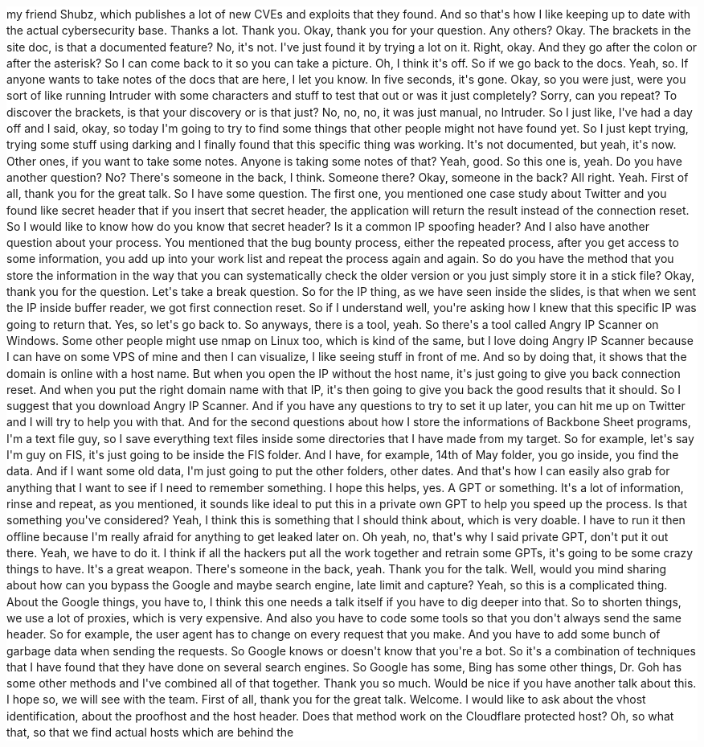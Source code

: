 my friend Shubz,  which publishes a lot of new CVEs  and exploits that they found.  And so that's how I like keeping up to date  with the actual cybersecurity base.  Thanks a lot.  Thank you.  Okay, thank you for your question.  Any others?  Okay.  The brackets in the site doc,  is that a documented feature?  No, it's not.  I've just found it by trying a lot on it.  Right, okay.  And they go after the colon or after the asterisk?  So I can come back to it so you can take a picture.  Oh, I think it's off.  So if we go back to the docs.  Yeah, so.  If anyone wants to take notes of the docs that are here,  I let you know.  In five seconds, it's gone.  Okay, so you were just,  were you sort of like running Intruder  with some characters and stuff to test that out  or was it just completely?  Sorry, can you repeat?  To discover the brackets,  is that your discovery or is that just?  No, no, no, it was just manual, no Intruder.  So I just like, I've had a day off and I said,  okay, so today I'm going to try to find some things  that other people might not have found yet.  So I just kept trying, trying some stuff using darking  and I finally found that this specific thing was working.  It's not documented, but yeah, it's now.  Other ones, if you want to take some notes.  Anyone is taking some notes of that?  Yeah, good.  So this one is, yeah.  Do you have another question?  No?  There's someone in the back, I think.  Someone there?  Okay, someone in the back?  All right.  Yeah.  First of all, thank you for the great talk.  So I have some question.  The first one, you mentioned one case study about Twitter  and you found like secret header  that if you insert that secret header,  the application will return the result  instead of the connection reset.  So I would like to know how do you know that secret header?  Is it a common IP spoofing header?  And I also have another question about your process.  You mentioned that the bug bounty process,  either the repeated process,  after you get access to some information,  you add up into your work list  and repeat the process again and again.  So do you have the method that you store the information  in the way that you can systematically  check the older version  or you just simply store it in a stick file?  Okay, thank you for the question.  Let's take a break question.  So for the IP thing, as we have seen inside the slides,  is that when we sent the IP inside buffer reader,  we got first connection reset.  So if I understand well,  you're asking how I knew that this specific IP  was going to return that.  Yes, so let's go back to.  So anyways, there is a tool, yeah.  So there's a tool called Angry IP Scanner on Windows.  Some other people might use nmap on Linux too,  which is kind of the same,  but I love doing Angry IP Scanner  because I can have on some VPS of mine  and then I can visualize,  I like seeing stuff in front of me.  And so by doing that,  it shows that the domain is online with a host name.  But when you open the IP without the host name,  it's just going to give you back connection reset.  And when you put the right domain name with that IP,  it's then going to give you back  the good results that it should.  So I suggest that you download Angry IP Scanner.  And if you have any questions to try to set it up later,  you can hit me up on Twitter  and I will try to help you with that.  And for the second questions  about how I store the informations of Backbone Sheet programs,  I'm a text file guy,  so I save everything text files inside some directories  that I have made from my target.  So for example, let's say I'm guy on FIS,  it's just going to be inside the FIS folder.  And I have, for example,  14th of May folder, you go inside, you find the data.  And if I want some old data,  I'm just going to put the other folders, other dates.  And that's how I can easily also grab for anything  that I want to see if I need to remember something.  I hope this helps, yes.  A GPT or something.  It's a lot of information, rinse and repeat,  as you mentioned, it sounds like ideal  to put this in a private own GPT  to help you speed up the process.  Is that something you've considered?  Yeah, I think this is something that I should think about,  which is very doable.  I have to run it then offline  because I'm really afraid for anything  to get leaked later on.  Oh yeah, no, that's why I said private GPT,  don't put it out there.  Yeah, we have to do it.  I think if all the hackers put all the work together  and retrain some GPTs,  it's going to be some crazy things to have.  It's a great weapon.  There's someone in the back, yeah.  Thank you for the talk.  Well, would you mind sharing about how can you bypass  the Google and maybe search engine, late limit and capture?  Yeah, so this is a complicated thing.  About the Google things, you have to,  I think this one needs a talk itself  if you have to dig deeper into that.  So to shorten things, we use a lot of proxies,  which is very expensive.  And also you have to code some tools  so that you don't always send the same header.  So for example, the user agent has to change  on every request that you make.  And you have to add some bunch of garbage data  when sending the requests.  So Google knows or doesn't know that you're a bot.  So it's a combination of techniques that I have found  that they have done on several search engines.  So Google has some, Bing has some other things,  Dr. Goh has some other methods  and I've combined all of that together.  Thank you so much.  Would be nice if you have another talk about this.  I hope so, we will see with the team.  First of all, thank you for the great talk.  Welcome.  I would like to ask about the vhost identification,  about the proofhost and the host header.  Does that method work on the Cloudflare protected host?  Oh, so what that, so that we find actual hosts  which are behind the